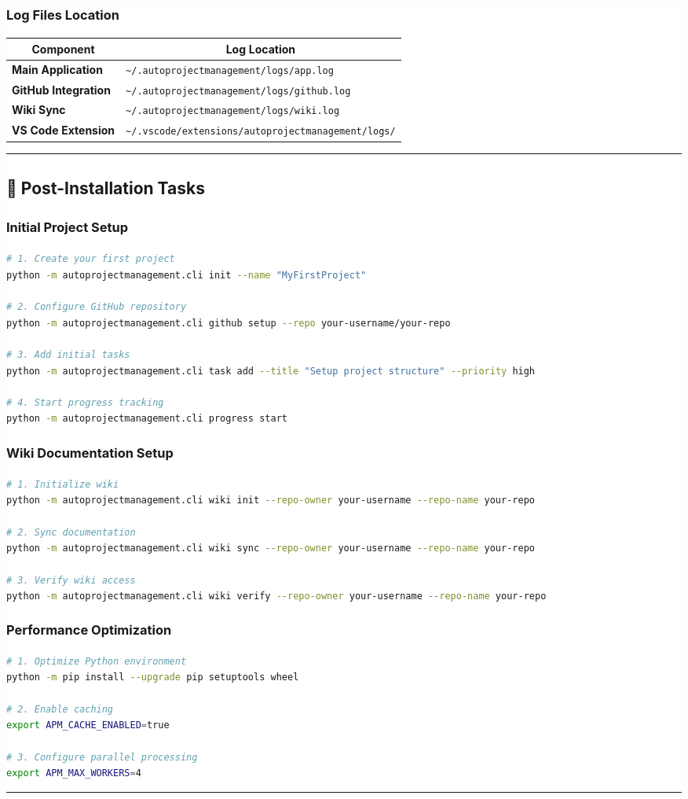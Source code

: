 ### Log Files Location
| Component | Log Location |
|-----------|--------------|
| **Main Application** | `~/.autoprojectmanagement/logs/app.log` |
| **GitHub Integration** | `~/.autoprojectmanagement/logs/github.log` |
| **Wiki Sync** | `~/.autoprojectmanagement/logs/wiki.log` |
| **VS Code Extension** | `~/.vscode/extensions/autoprojectmanagement/logs/` |

---

## 🎉 Post-Installation Tasks

### Initial Project Setup
```bash
# 1. Create your first project
python -m autoprojectmanagement.cli init --name "MyFirstProject"

# 2. Configure GitHub repository
python -m autoprojectmanagement.cli github setup --repo your-username/your-repo

# 3. Add initial tasks
python -m autoprojectmanagement.cli task add --title "Setup project structure" --priority high

# 4. Start progress tracking
python -m autoprojectmanagement.cli progress start
```

### Wiki Documentation Setup
```bash
# 1. Initialize wiki
python -m autoprojectmanagement.cli wiki init --repo-owner your-username --repo-name your-repo

# 2. Sync documentation
python -m autoprojectmanagement.cli wiki sync --repo-owner your-username --repo-name your-repo

# 3. Verify wiki access
python -m autoprojectmanagement.cli wiki verify --repo-owner your-username --repo-name your-repo
```

### Performance Optimization
```bash
# 1. Optimize Python environment
python -m pip install --upgrade pip setuptools wheel

# 2. Enable caching
export APM_CACHE_ENABLED=true

# 3. Configure parallel processing
export APM_MAX_WORKERS=4
```

---